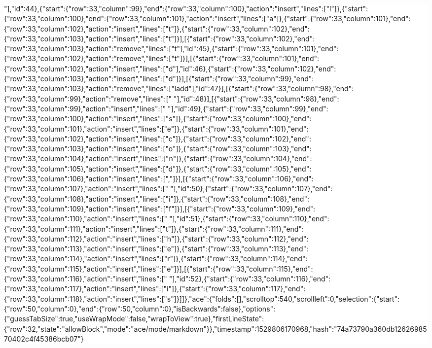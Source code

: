 "],"id":44},{"start":{"row":33,"column":99},"end":{"row":33,"column":100},"action":"insert","lines":["l"]},{"start":{"row":33,"column":100},"end":{"row":33,"column":101},"action":"insert","lines":["a"]},{"start":{"row":33,"column":101},"end":{"row":33,"column":102},"action":"insert","lines":["t"]},{"start":{"row":33,"column":102},"end":{"row":33,"column":103},"action":"insert","lines":["t"]}],[{"start":{"row":33,"column":102},"end":{"row":33,"column":103},"action":"remove","lines":["t"],"id":45},{"start":{"row":33,"column":101},"end":{"row":33,"column":102},"action":"remove","lines":["t"]}],[{"start":{"row":33,"column":101},"end":{"row":33,"column":102},"action":"insert","lines":["d"],"id":46},{"start":{"row":33,"column":102},"end":{"row":33,"column":103},"action":"insert","lines":["d"]}],[{"start":{"row":33,"column":99},"end":{"row":33,"column":103},"action":"remove","lines":["ladd"],"id":47}],[{"start":{"row":33,"column":98},"end":{"row":33,"column":99},"action":"remove","lines":[" "],"id":48}],[{"start":{"row":33,"column":98},"end":{"row":33,"column":99},"action":"insert","lines":[" "],"id":49},{"start":{"row":33,"column":99},"end":{"row":33,"column":100},"action":"insert","lines":["s"]},{"start":{"row":33,"column":100},"end":{"row":33,"column":101},"action":"insert","lines":["e"]},{"start":{"row":33,"column":101},"end":{"row":33,"column":102},"action":"insert","lines":["c"]},{"start":{"row":33,"column":102},"end":{"row":33,"column":103},"action":"insert","lines":["o"]},{"start":{"row":33,"column":103},"end":{"row":33,"column":104},"action":"insert","lines":["n"]},{"start":{"row":33,"column":104},"end":{"row":33,"column":105},"action":"insert","lines":["d"]},{"start":{"row":33,"column":105},"end":{"row":33,"column":106},"action":"insert","lines":[","]}],[{"start":{"row":33,"column":106},"end":{"row":33,"column":107},"action":"insert","lines":[" "],"id":50},{"start":{"row":33,"column":107},"end":{"row":33,"column":108},"action":"insert","lines":["i"]},{"start":{"row":33,"column":108},"end":{"row":33,"column":109},"action":"insert","lines":["f"]}],[{"start":{"row":33,"column":109},"end":{"row":33,"column":110},"action":"insert","lines":[" "],"id":51},{"start":{"row":33,"column":110},"end":{"row":33,"column":111},"action":"insert","lines":["t"]},{"start":{"row":33,"column":111},"end":{"row":33,"column":112},"action":"insert","lines":["h"]},{"start":{"row":33,"column":112},"end":{"row":33,"column":113},"action":"insert","lines":["e"]},{"start":{"row":33,"column":113},"end":{"row":33,"column":114},"action":"insert","lines":["r"]},{"start":{"row":33,"column":114},"end":{"row":33,"column":115},"action":"insert","lines":["e"]}],[{"start":{"row":33,"column":115},"end":{"row":33,"column":116},"action":"insert","lines":[" "],"id":52},{"start":{"row":33,"column":116},"end":{"row":33,"column":117},"action":"insert","lines":["i"]},{"start":{"row":33,"column":117},"end":{"row":33,"column":118},"action":"insert","lines":["s"]}]]},"ace":{"folds":[],"scrolltop":540,"scrollleft":0,"selection":{"start":{"row":50,"column":0},"end":{"row":50,"column":0},"isBackwards":false},"options":{"guessTabSize":true,"useWrapMode":false,"wrapToView":true},"firstLineState":{"row":32,"state":"allowBlock","mode":"ace/mode/markdown"}},"timestamp":1529806170968,"hash":"74a73790a360db1262698570402c4f45386bcb07"}